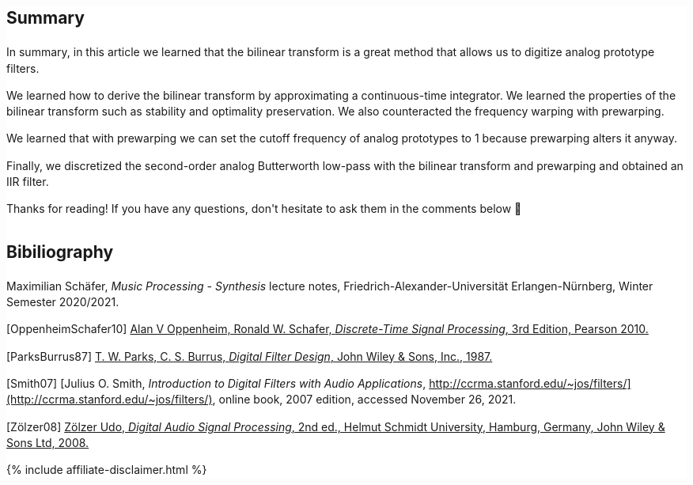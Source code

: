 ## Summary

In summary, in this article we learned that the bilinear transform is a great method that allows us to digitize analog prototype filters. 

We learned how to derive the bilinear transform by approximating a continuous-time integrator. We learned the properties of the bilinear transform such as stability and optimality preservation. We also counteracted the frequency warping with prewarping. 

We learned that with prewarping we can set the cutoff frequency of analog prototypes to 1 because prewarping alters it anyway. 

Finally, we discretized the second-order analog Butterworth low-pass with the bilinear transform and prewarping and obtained an IIR filter.

Thanks for reading! If you have any questions, don't hesitate to ask them in the comments below 🙂



## Bibiliography

Maximilian Schäfer, *Music Processing - Synthesis* lecture notes, Friedrich-Alexander-Universität Erlangen-Nürnberg, Winter Semester 2020/2021.

[OppenheimSchafer10] [Alan V Oppenheim, Ronald W. Schafer, *Discrete-Time Signal Processing*, 3rd Edition, Pearson 2010.](https://amzn.to/3vygXGl)

[ParksBurrus87]  [T. W. Parks, C. S. Burrus, *Digital Filter Design*, John Wiley & Sons, Inc., 1987.](https://amzn.to/3DyoXJE)

[Smith07] [Julius O. Smith, *Introduction to Digital Filters with Audio Applications*,
http://ccrma.stanford.edu/~jos/filters/](http://ccrma.stanford.edu/~jos/filters/), online book, 2007 edition,
accessed November 26, 2021.

[Zölzer08] [Zölzer Udo, *Digital Audio Signal Processing*, 2nd ed., Helmut Schmidt University, Hamburg, Germany, John Wiley & Sons Ltd, 2008.](https://amzn.to/30XUTdn)

{% include affiliate-disclaimer.html %}
